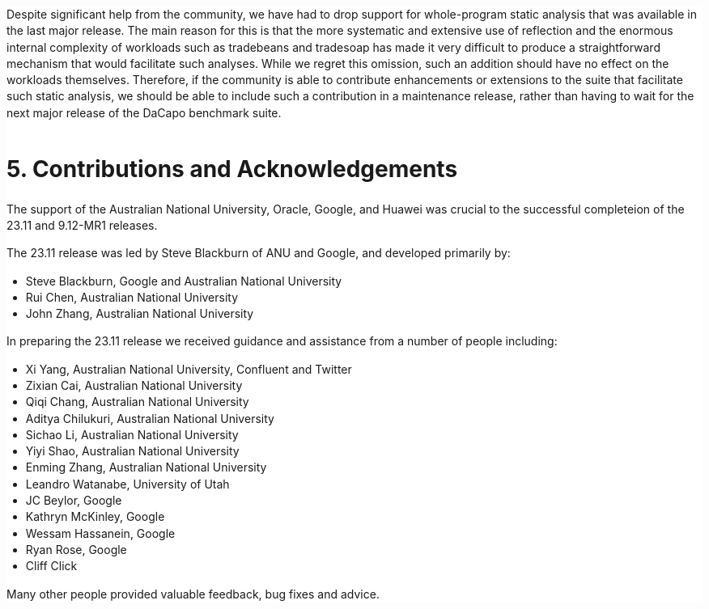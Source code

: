 Despite significant help from the community, we have had to drop support for whole-program static analysis that was available in the
last major release.  The main reason for this is that the more systematic and extensive use of reflection and the enormous internal
complexity of workloads such as tradebeans and tradesoap has made it very difficult to produce a straightforward mechanism that would facilitate such analyses.  While we regret this omission, such an addition should have no effect on the workloads themselves.
Therefore, if the community is able to contribute enhancements or extensions to the suite that facilitate such static analysis, we
should be able to include such a contribution in a maintenance release, rather than having to wait for the next major release of the DaCapo benchmark suite.

# 5. Contributions and Acknowledgements

The support of the Australian National University, Oracle, Google, and Huawei was crucial to the successful completeion of the 23.11 and 9.12-MR1 releases.

The 23.11 release was led by Steve Blackburn of ANU and Google, and developed primarily by:

*  Steve Blackburn, Google and Australian National University
*  Rui Chen, Australian National University
*  John Zhang, Australian National University

In preparing the 23.11 release we received guidance and assistance from a number of people including:

* Xi Yang, Australian National University, Confluent and Twitter
* Zixian Cai, Australian National University
* Qiqi Chang, Australian National University
* Aditya Chilukuri, Australian National University
* Sichao Li, Australian National University
* Yiyi Shao, Australian National University
* Enming Zhang, Australian National University
* Leandro Watanabe, University of Utah
* JC Beylor, Google
* Kathryn McKinley, Google
* Wessam Hassanein, Google
* Ryan Rose, Google
* Cliff Click

Many other people provided valuable feedback, bug fixes and advice.